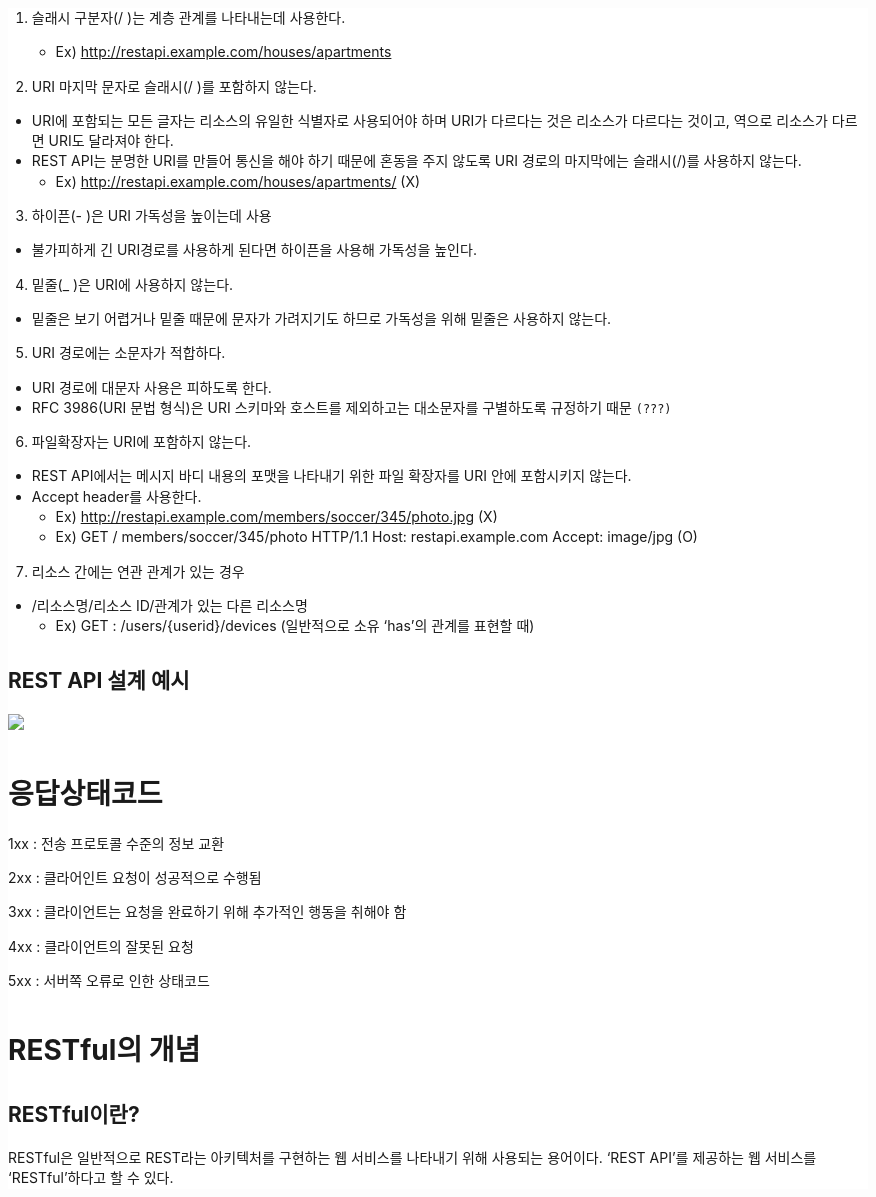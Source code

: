 1. 슬래시 구분자(/ )는 계층 관계를 나타내는데 사용한다.

    - Ex) http://restapi.example.com/houses/apartments

2. URI 마지막 문자로 슬래시(/ )를 포함하지 않는다.

-   URI에 포함되는 모든 글자는 리소스의 유일한 식별자로 사용되어야 하며 URI가 다르다는 것은 리소스가 다르다는 것이고, 역으로 리소스가 다르면 URI도 달라져야 한다.
-   REST API는 분명한 URI를 만들어 통신을 해야 하기 때문에 혼동을 주지 않도록 URI 경로의 마지막에는 슬래시(/)를 사용하지 않는다.
    -   Ex) http://restapi.example.com/houses/apartments/ (X)

3. 하이픈(- )은 URI 가독성을 높이는데 사용

-   불가피하게 긴 URI경로를 사용하게 된다면 하이픈을 사용해 가독성을 높인다.

4. 밑줄(\_ )은 URI에 사용하지 않는다.

-   밑줄은 보기 어렵거나 밑줄 때문에 문자가 가려지기도 하므로 가독성을 위해 밑줄은 사용하지 않는다.

5. URI 경로에는 소문자가 적합하다.

-   URI 경로에 대문자 사용은 피하도록 한다.
-   RFC 3986(URI 문법 형식)은 URI 스키마와 호스트를 제외하고는 대소문자를 구별하도록 규정하기 때문 `(???)`

6. 파일확장자는 URI에 포함하지 않는다.

-   REST API에서는 메시지 바디 내용의 포맷을 나타내기 위한 파일 확장자를 URI 안에 포함시키지 않는다.
-   Accept header를 사용한다.
    -   Ex) http://restapi.example.com/members/soccer/345/photo.jpg (X)
    -   Ex) GET / members/soccer/345/photo HTTP/1.1 Host: restapi.example.com Accept: image/jpg (O)

7. 리소스 간에는 연관 관계가 있는 경우

-   /리소스명/리소스 ID/관계가 있는 다른 리소스명
    -   Ex) GET : /users/{userid}/devices (일반적으로 소유 ‘has’의 관계를 표현할 때)

## REST API 설계 예시

<img src="https://gmlwjd9405.github.io/images/network/restapi-example.png">

# 응답상태코드

1xx : 전송 프로토콜 수준의 정보 교환

2xx : 클라어인트 요청이 성공적으로 수행됨

3xx : 클라이언트는 요청을 완료하기 위해 추가적인 행동을 취해야 함

4xx : 클라이언트의 잘못된 요청

5xx : 서버쪽 오류로 인한 상태코드

# RESTful의 개념

## RESTful이란?

RESTful은 일반적으로 REST라는 아키텍처를 구현하는 웹 서비스를 나타내기 위해 사용되는 용어이다. ‘REST API’를 제공하는 웹 서비스를 ‘RESTful’하다고 할 수 있다.
